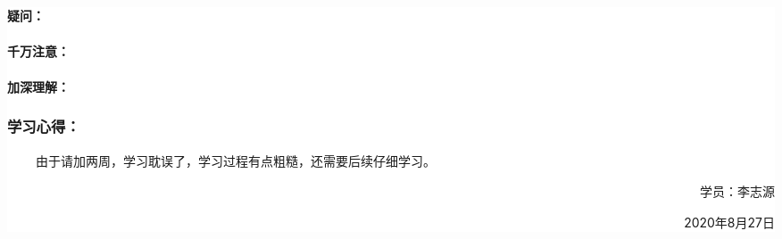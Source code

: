 
#### 疑问：

#### 千万注意：

#### 加深理解：

### **学习心得：**
&emsp;&emsp; 由于请加两周，学习耽误了，学习过程有点粗糙，还需要后续仔细学习。


<p align="right">学员：李志源</p>
<p align="right">2020年8月27日</p>
 